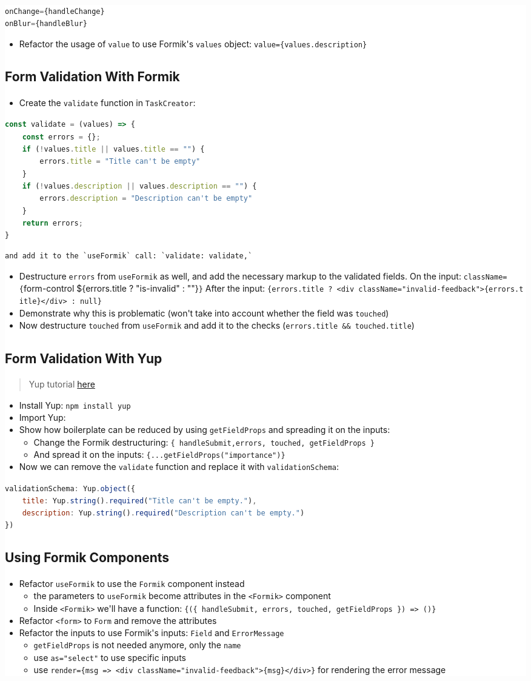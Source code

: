 ```javascript
onChange={handleChange}
onBlur={handleBlur}
```
-   Refactor the usage of `value` to use Formik's `values` object: `value={values.description}`

## Form Validation With Formik

-   Create the `validate` function in `TaskCreator`:

```javascript
const validate = (values) => {
    const errors = {};
    if (!values.title || values.title == "") {
        errors.title = "Title can't be empty"
    }
    if (!values.description || values.description == "") {
        errors.description = "Description can't be empty"
    }
    return errors;
}
```
    and add it to the `useFormik` call: `validate: validate,`
-   Destructure `errors` from `useFormik` as well, and add the necessary markup to the validated fields.
    On the input: `className={`form-control ${errors.title ? "is-invalid" : ""}`}`
    After the input: `{errors.title ? <div className="invalid-feedback">{errors.title}</div> : null}`
-   Demonstrate why this is problematic (won't take into account whether the field was `touched`)
-   Now destructure `touched` from `useFormik` and add it to the checks (`errors.title && touched.title`)

## Form Validation With Yup

> Yup tutorial [here](https://github.com/jquense/yup#usage)

-   Install Yup: `npm install yup`
-   Import Yup: `   `
-   Show how boilerplate can be reduced by using `getFieldProps` and spreading it on the inputs:
    -   Change the Formik destructuring: `{ handleSubmit,errors, touched, getFieldProps }`
    -   And spread it on the inputs: `{...getFieldProps("importance")}`
-   Now we can remove the `validate` function and replace it with `validationSchema`:

```javascript
validationSchema: Yup.object({
    title: Yup.string().required("Title can't be empty."),
    description: Yup.string().required("Description can't be empty.")
})
```

## Using Formik Components

-   Refactor `useFormik` to use the `Formik` component instead
    -   the parameters to `useFormik` become attributes in the `<Formik>` component
    -   Inside `<Formik>` we'll have a function: `{({ handleSubmit, errors, touched, getFieldProps }) => ()}`
-   Refactor `<form>` to `Form` and remove the attributes
-   Refactor the inputs to use Formik's inputs: `Field` and `ErrorMessage`
    -   `getFieldProps` is not needed anymore, only the `name`
    -   use `as="select"` to use specific inputs
    -   use `render={msg => <div className="invalid-feedback">{msg}</div>}` for rendering the error message

